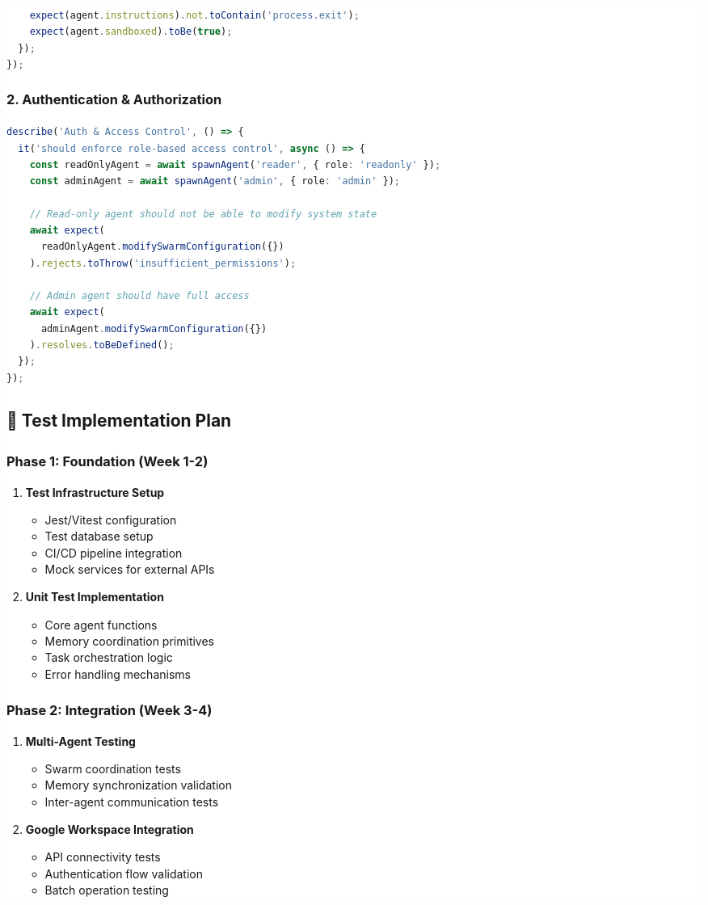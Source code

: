 ```typescript
    expect(agent.instructions).not.toContain('process.exit');
    expect(agent.sandboxed).toBe(true);
  });
});
```

### 2. Authentication & Authorization

```typescript
describe('Auth & Access Control', () => {
  it('should enforce role-based access control', async () => {
    const readOnlyAgent = await spawnAgent('reader', { role: 'readonly' });
    const adminAgent = await spawnAgent('admin', { role: 'admin' });

    // Read-only agent should not be able to modify system state
    await expect(
      readOnlyAgent.modifySwarmConfiguration({})
    ).rejects.toThrow('insufficient_permissions');

    // Admin agent should have full access
    await expect(
      adminAgent.modifySwarmConfiguration({})
    ).resolves.toBeDefined();
  });
});
```

## 📝 Test Implementation Plan

### Phase 1: Foundation (Week 1-2)
1. **Test Infrastructure Setup**
   - Jest/Vitest configuration
   - Test database setup
   - CI/CD pipeline integration
   - Mock services for external APIs

2. **Unit Test Implementation**
   - Core agent functions
   - Memory coordination primitives
   - Task orchestration logic
   - Error handling mechanisms

### Phase 2: Integration (Week 3-4)
1. **Multi-Agent Testing**
   - Swarm coordination tests
   - Memory synchronization validation
   - Inter-agent communication tests

2. **Google Workspace Integration**
   - API connectivity tests
   - Authentication flow validation
   - Batch operation testing
